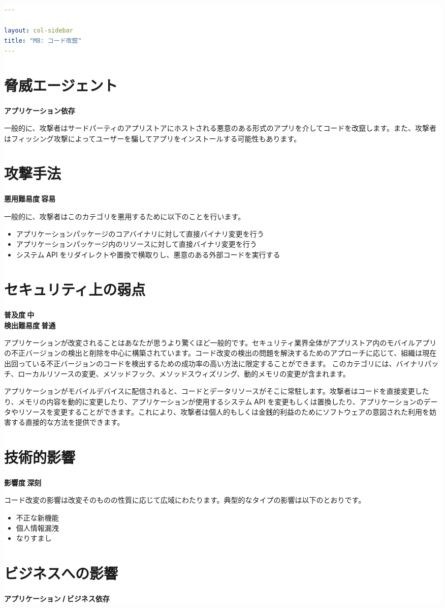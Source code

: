 ```yaml
---

layout: col-sidebar
title: "M8: コード改竄"
---
```


# 脅威エージェント

**アプリケーション依存**

一般的に、攻撃者はサードパーティのアプリストアにホストされる悪意のある形式のアプリを介してコードを改竄します。また、攻撃者はフィッシング攻撃によってユーザーを騙してアプリをインストールする可能性もあります。

# 攻撃手法

**悪用難易度 容易**

一般的に、攻撃者はこのカテゴリを悪用するために以下のことを行います。
- アプリケーションパッケージのコアバイナリに対して直接バイナリ変更を行う
- アプリケーションパッケージ内のリソースに対して直接バイナリ変更を行う
- システム API をリダイレクトや置換で横取りし、悪意のある外部コードを実行する

# セキュリティ上の弱点

**普及度 中** <br />
**検出難易度 普通**

アプリケーションが改変されることはあなたが思うより驚くほど一般的です。セキュリティ業界全体がアプリストア内のモバイルアプリの不正バージョンの検出と削除を中心に構築されています。コード改変の検出の問題を解決するためのアプローチに応じて、組織は現在出回っている不正バージョンのコードを検出するための成功率の高い方法に限定することができます。
このカテゴリには、バイナリパッチ、ローカルリソースの変更、メソッドフック、メソッドスウィズリング、動的メモリの変更が含まれます。

アプリケーションがモバイルデバイスに配信されると、コードとデータリソースがそこに常駐します。攻撃者はコードを直接変更したり、メモリの内容を動的に変更したり、アプリケーションが使用するシステム API を変更もしくは置換したり、アプリケーションのデータやリソースを変更することができます。これにより、攻撃者は個人的もしくは金銭的利益のためにソフトウェアの意図された利用を妨害する直接的な方法を提供できます。

# 技術的影響

**影響度 深刻**

コード改変の影響は改変そのものの性質に応じて広域にわたります。典型的なタイプの影響は以下のとおりです。
- 不正な新機能
- 個人情報漏洩
- なりすまし

# ビジネスへの影響

**アプリケーション / ビジネス依存**
